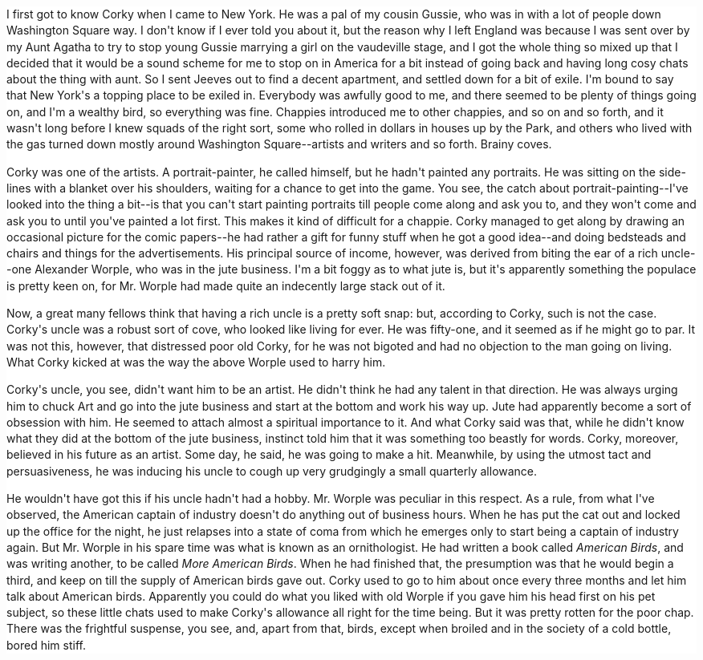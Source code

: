 I first got to know Corky when I came to New York. He was a pal of my cousin Gussie, who was in with a lot of people down Washington Square way. I don't know if I ever told you about it, but the reason why I left England was because I was sent over by my Aunt Agatha to try to stop young Gussie marrying a girl on the vaudeville stage, and I got the whole thing so mixed up that I decided that it would be a sound scheme for me to stop on in America for a bit instead of going back and having long cosy chats about the thing with aunt. So I sent Jeeves out to find a decent apartment, and settled down for a bit of exile. I'm bound to say that New York's a topping place to be exiled in. Everybody was awfully good to me, and there seemed to be plenty of things going on, and I'm a wealthy bird, so everything was fine. Chappies introduced me to other chappies, and so on and so forth, and it wasn't long before I knew squads of the right sort, some who rolled in dollars in houses up by the Park, and others who lived with the gas turned down mostly around Washington Square--artists and writers and so forth. Brainy coves.

Corky was one of the artists. A portrait-painter, he called himself, but he hadn't painted any portraits. He was sitting on the side-lines with a blanket over his shoulders, waiting for a chance to get into the game. You see, the catch about portrait-painting--I've looked into the thing a bit--is that you can't start painting portraits till people come along and ask you to, and they won't come and ask you to until you've painted a lot first. This makes it kind of difficult for a chappie. Corky managed to get along by drawing an occasional picture for the comic papers--he had rather a gift for funny stuff when he got a good idea--and doing bedsteads and chairs and things for the advertisements. His principal source of income, however, was derived from biting the ear of a rich uncle--one Alexander Worple, who was in the jute business. I'm a bit foggy as to what jute is, but it's apparently something the populace is pretty keen on, for Mr. Worple had made quite an indecently large stack out of it.

Now, a great many fellows think that having a rich uncle is a pretty soft snap: but, according to Corky, such is not the case. Corky's uncle was a robust sort of cove, who looked like living for ever. He was fifty-one, and it seemed as if he might go to par. It was not this, however, that distressed poor old Corky, for he was not bigoted and had no objection to the man going on living. What Corky kicked at was the way the above Worple used to harry him.

Corky's uncle, you see, didn't want him to be an artist. He didn't think he had any talent in that direction. He was always urging him to chuck Art and go into the jute business and start at the bottom and work his way up. Jute had apparently become a sort of obsession with him. He seemed to attach almost a spiritual importance to it. And what Corky said was that, while he didn't know what they did at the bottom of the jute business, instinct told him that it was something too beastly for words. Corky, moreover, believed in his future as an artist. Some day, he said, he was going to make a hit. Meanwhile, by using the utmost tact and persuasiveness, he was inducing his uncle to cough up very grudgingly a small quarterly allowance.

He wouldn't have got this if his uncle hadn't had a hobby. Mr. Worple was peculiar in this respect. As a rule, from what I've observed, the American captain of industry doesn't do anything out of business hours. When he has put the cat out and locked up the office for the night, he just relapses into a state of coma from which he emerges only to start being a captain of industry again. But Mr. Worple in his spare time was what is known as an ornithologist. He had written a book called _American Birds_, and was writing another, to be called _More American Birds_. When he had finished that, the presumption was that he would begin a third, and keep on till the supply of American birds gave out. Corky used to go to him about once every three months and let him talk about American birds. Apparently you could do what you liked with old Worple if you gave him his head first on his pet subject, so these little chats used to make Corky's allowance all right for the time being. But it was pretty rotten for the poor chap. There was the frightful suspense, you see, and, apart from that, birds, except when broiled and in the society of a cold bottle, bored him stiff.
